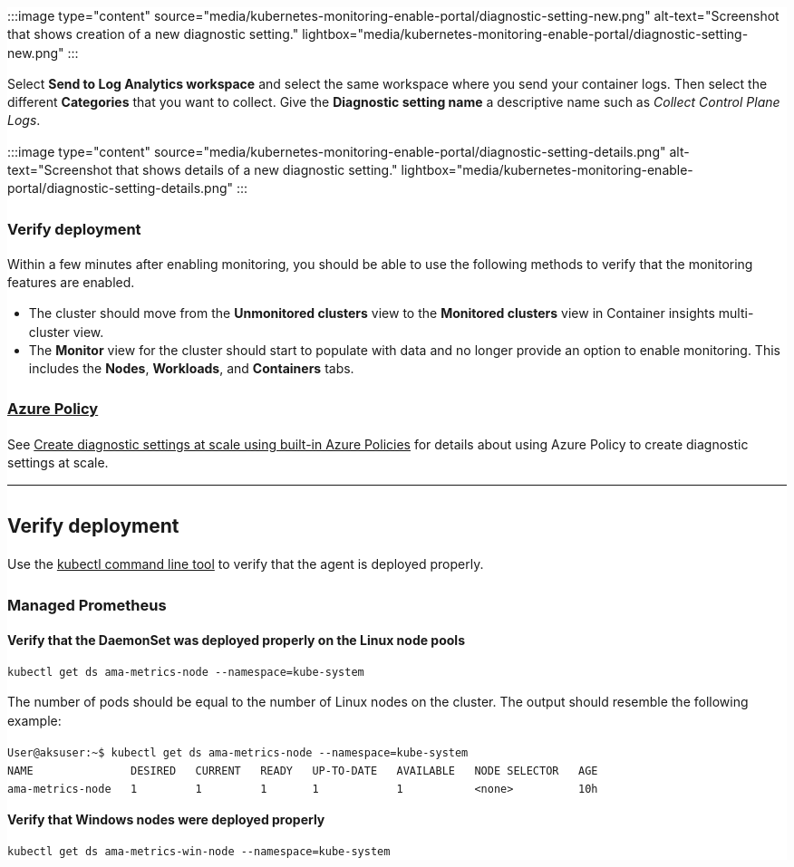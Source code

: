 :::image type="content" source="media/kubernetes-monitoring-enable-portal/diagnostic-setting-new.png" alt-text="Screenshot that shows creation of a new diagnostic setting." lightbox="media/kubernetes-monitoring-enable-portal/diagnostic-setting-new.png" :::

Select **Send to Log Analytics workspace** and select the same workspace where you send your container logs. Then select the different **Categories** that you want to collect. Give the **Diagnostic setting name** a descriptive name such as *Collect Control Plane Logs*.

:::image type="content" source="media/kubernetes-monitoring-enable-portal/diagnostic-setting-details.png" alt-text="Screenshot that shows details of a new diagnostic setting." lightbox="media/kubernetes-monitoring-enable-portal/diagnostic-setting-details.png" :::

### Verify deployment
Within a few minutes after enabling monitoring, you should be able to use the following methods to verify that the monitoring features are enabled.

- The cluster should move from the **Unmonitored clusters** view to the **Monitored clusters** view in Container insights multi-cluster view.
- The **Monitor** view for the cluster should start to populate with data and no longer provide an option to enable monitoring. This includes the **Nodes**, **Workloads**, and **Containers** tabs.

### [Azure Policy](#tab/policy) 
See [Create diagnostic settings at scale using built-in Azure Policies](../platform/diagnostic-settings-policy.md) for details about using Azure Policy to create diagnostic settings at scale.


---




## Verify deployment
Use the [kubectl command line tool](/azure/aks/learn/quick-kubernetes-deploy-cli#connect-to-the-cluster) to verify that the agent is deployed properly.

### Managed Prometheus

**Verify that the DaemonSet was deployed properly on the Linux node pools**

```AzureCLI
kubectl get ds ama-metrics-node --namespace=kube-system
```

The number of pods should be equal to the number of Linux nodes on the cluster. The output should resemble the following example:

```output
User@aksuser:~$ kubectl get ds ama-metrics-node --namespace=kube-system
NAME               DESIRED   CURRENT   READY   UP-TO-DATE   AVAILABLE   NODE SELECTOR   AGE
ama-metrics-node   1         1         1       1            1           <none>          10h
```

**Verify that Windows nodes were deployed properly**

```AzureCLI
kubectl get ds ama-metrics-win-node --namespace=kube-system
```
